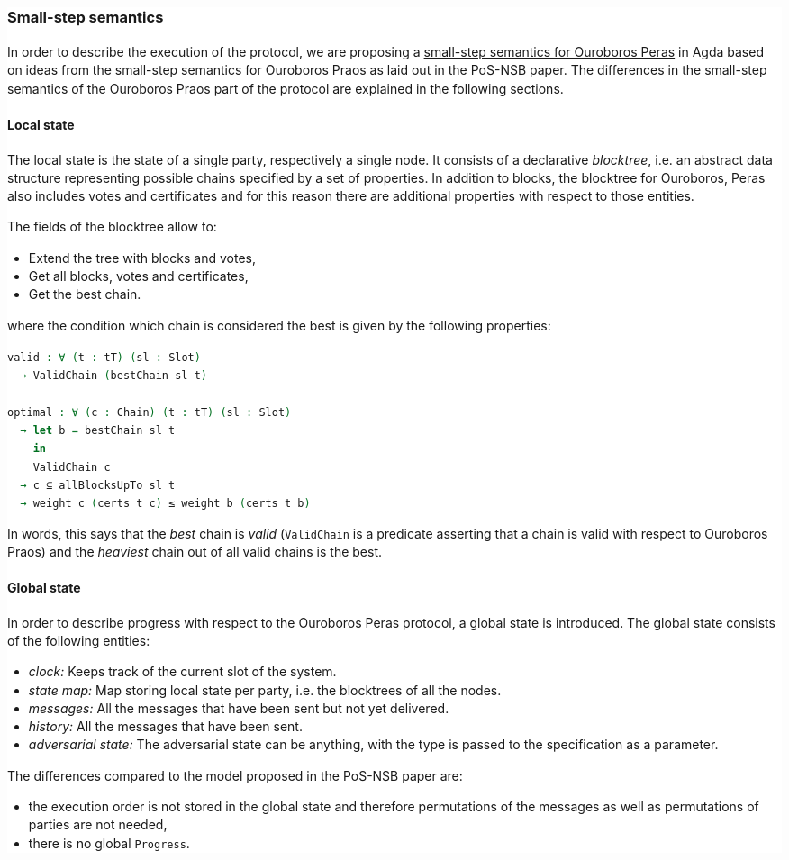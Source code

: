 ### Small-step semantics

In order to describe the execution of the protocol, we are proposing a [small-step semantics for Ouroboros Peras](../../src/Peras/SmallStep.lagda.md) in Agda based on ideas from the small-step semantics for Ouroboros Praos as laid out in the PoS-NSB paper. The differences in the small-step semantics of the Ouroboros Praos part of the protocol are explained in the following sections.

#### Local state

The local state is the state of a single party, respectively a single node. It consists of a declarative _blocktree_, i.e. an abstract data structure representing possible chains specified by a set of properties. In addition to blocks, the blocktree for Ouroboros, Peras also includes votes and certificates and for this reason there are additional properties with respect to those entities.

The fields of the blocktree allow to:

* Extend the tree with blocks and votes,
* Get all blocks, votes and certificates,
* Get the best chain.

where the condition which chain is considered the best is given by the following properties:

```agda
valid : ∀ (t : tT) (sl : Slot)
  → ValidChain (bestChain sl t)

optimal : ∀ (c : Chain) (t : tT) (sl : Slot)
  → let b = bestChain sl t
    in
    ValidChain c
  → c ⊆ allBlocksUpTo sl t
  → weight c (certs t c) ≤ weight b (certs t b)
```

In words, this says that the *best* chain is *valid* (`ValidChain` is a predicate asserting that a chain is valid with respect to Ouroboros Praos) and the *heaviest* chain out of all valid chains is the best.

#### Global state

In order to describe progress with respect to the Ouroboros Peras protocol, a global state is introduced. The global state consists of the following entities:

* *clock:* Keeps track of the current slot of the system.
* *state map:* Map storing local state per party, i.e. the blocktrees of all the nodes.
* *messages:* All the messages that have been sent but not yet delivered.
* *history:* All the messages that have been sent.
* *adversarial state:* The adversarial state can be anything, with the type is passed to the specification as a parameter.

The differences compared to the model proposed in the PoS-NSB paper are:

* the execution order is not stored in the global state and therefore permutations of the messages as well as permutations of parties are not needed,
* there is no global `Progress`.

